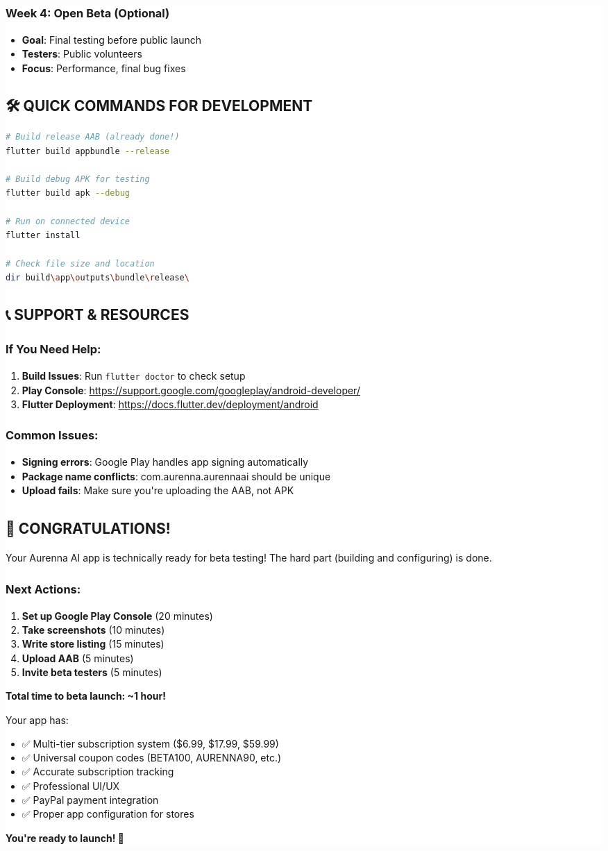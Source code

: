 ### Week 4: Open Beta (Optional)
- **Goal**: Final testing before public launch
- **Testers**: Public volunteers
- **Focus**: Performance, final bug fixes

## 🛠️ QUICK COMMANDS FOR DEVELOPMENT

```bash
# Build release AAB (already done!)
flutter build appbundle --release

# Build debug APK for testing
flutter build apk --debug

# Run on connected device
flutter install

# Check file size and location
dir build\app\outputs\bundle\release\
```

## 📞 SUPPORT & RESOURCES

### If You Need Help:
1. **Build Issues**: Run `flutter doctor` to check setup
2. **Play Console**: https://support.google.com/googleplay/android-developer/
3. **Flutter Deployment**: https://docs.flutter.dev/deployment/android

### Common Issues:
- **Signing errors**: Google Play handles app signing automatically
- **Package name conflicts**: com.aurenna.aurennaai should be unique
- **Upload fails**: Make sure you're uploading the AAB, not APK

## 🎊 CONGRATULATIONS!

Your Aurenna AI app is technically ready for beta testing! The hard part (building and configuring) is done.

### Next Actions:
1. **Set up Google Play Console** (20 minutes)
2. **Take screenshots** (10 minutes)  
3. **Write store listing** (15 minutes)
4. **Upload AAB** (5 minutes)
5. **Invite beta testers** (5 minutes)

**Total time to beta launch: ~1 hour!**

Your app has:
- ✅ Multi-tier subscription system ($6.99, $17.99, $59.99)
- ✅ Universal coupon codes (BETA100, AURENNA90, etc.)
- ✅ Accurate subscription tracking
- ✅ Professional UI/UX
- ✅ PayPal payment integration
- ✅ Proper app configuration for stores

**You're ready to launch! 🚀**